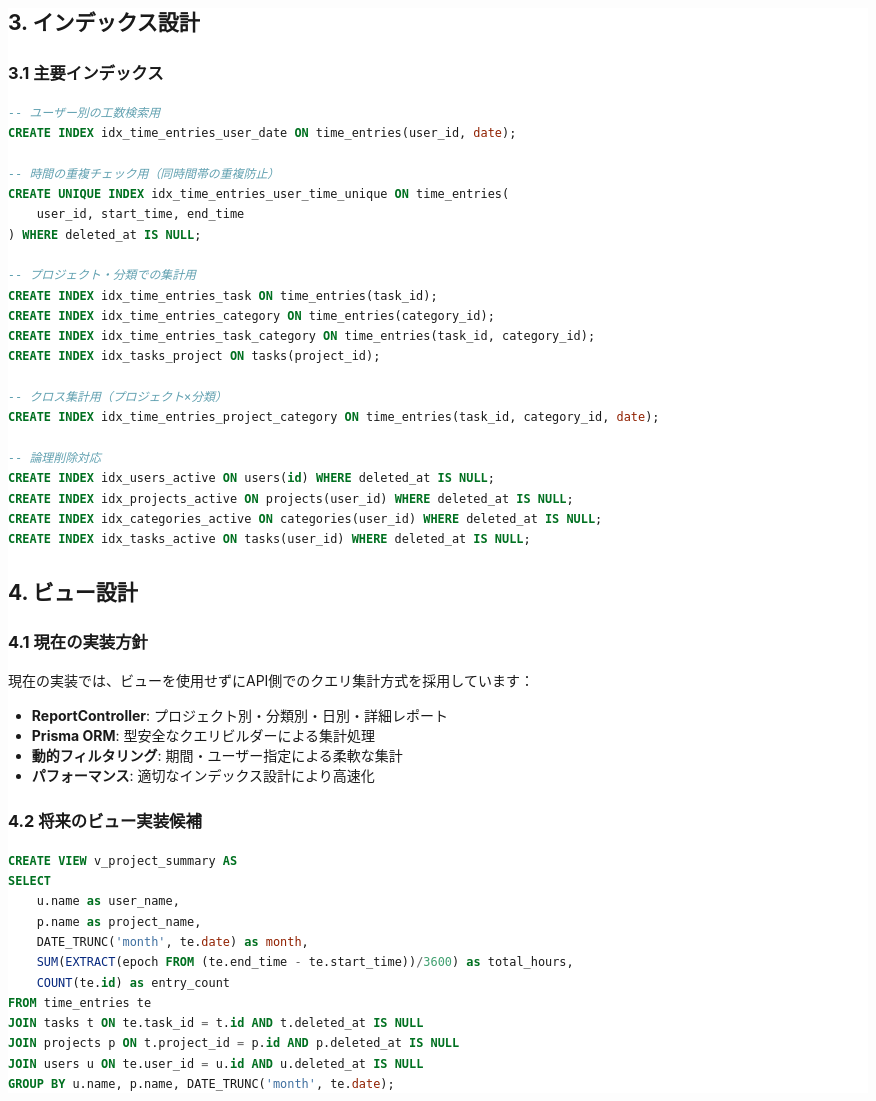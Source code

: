 ## 3. インデックス設計

### 3.1 主要インデックス
```sql
-- ユーザー別の工数検索用
CREATE INDEX idx_time_entries_user_date ON time_entries(user_id, date);

-- 時間の重複チェック用（同時間帯の重複防止）
CREATE UNIQUE INDEX idx_time_entries_user_time_unique ON time_entries(
    user_id, start_time, end_time
) WHERE deleted_at IS NULL;

-- プロジェクト・分類での集計用
CREATE INDEX idx_time_entries_task ON time_entries(task_id);
CREATE INDEX idx_time_entries_category ON time_entries(category_id);
CREATE INDEX idx_time_entries_task_category ON time_entries(task_id, category_id);
CREATE INDEX idx_tasks_project ON tasks(project_id);

-- クロス集計用（プロジェクト×分類）
CREATE INDEX idx_time_entries_project_category ON time_entries(task_id, category_id, date);

-- 論理削除対応
CREATE INDEX idx_users_active ON users(id) WHERE deleted_at IS NULL;
CREATE INDEX idx_projects_active ON projects(user_id) WHERE deleted_at IS NULL;
CREATE INDEX idx_categories_active ON categories(user_id) WHERE deleted_at IS NULL;
CREATE INDEX idx_tasks_active ON tasks(user_id) WHERE deleted_at IS NULL;
```

## 4. ビュー設計 

### 4.1 現在の実装方針
現在の実装では、ビューを使用せずにAPI側でのクエリ集計方式を採用しています：

- **ReportController**: プロジェクト別・分類別・日別・詳細レポート
- **Prisma ORM**: 型安全なクエリビルダーによる集計処理  
- **動的フィルタリング**: 期間・ユーザー指定による柔軟な集計
- **パフォーマンス**: 適切なインデックス設計により高速化

### 4.2 将来のビュー実装候補
```sql
CREATE VIEW v_project_summary AS
SELECT 
    u.name as user_name,
    p.name as project_name,
    DATE_TRUNC('month', te.date) as month,
    SUM(EXTRACT(epoch FROM (te.end_time - te.start_time))/3600) as total_hours,
    COUNT(te.id) as entry_count
FROM time_entries te
JOIN tasks t ON te.task_id = t.id AND t.deleted_at IS NULL
JOIN projects p ON t.project_id = p.id AND p.deleted_at IS NULL
JOIN users u ON te.user_id = u.id AND u.deleted_at IS NULL
GROUP BY u.name, p.name, DATE_TRUNC('month', te.date);
```
